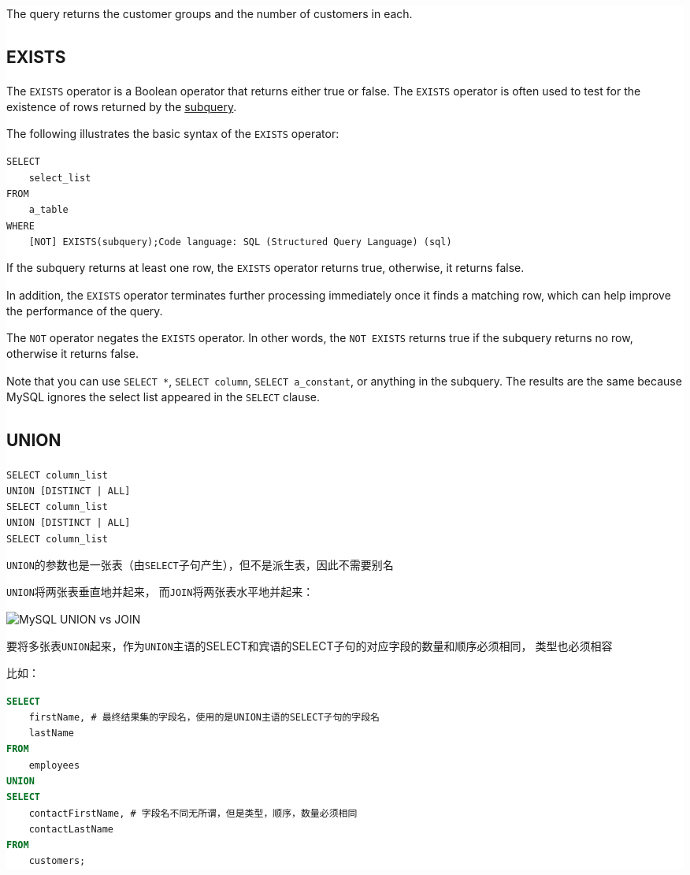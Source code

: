 The query returns the customer groups and the number of customers in each.

## EXISTS

The `EXISTS` operator is a Boolean operator that returns either true or false. The `EXISTS` operator is often used to test for the existence of rows returned by the [subquery](https://www.mysqltutorial.org/mysql-subquery/).

The following illustrates the basic syntax of the `EXISTS` operator:

```mysql
SELECT 
    select_list
FROM
    a_table
WHERE
    [NOT] EXISTS(subquery);Code language: SQL (Structured Query Language) (sql)
```

If the subquery returns at least one row, the `EXISTS` operator returns true, otherwise, it returns false.

In addition, the `EXISTS` operator terminates further processing immediately once it finds a matching row, which can help improve the performance of the query.

The `NOT` operator negates the `EXISTS` operator. In other words, the `NOT EXISTS` returns true if the subquery returns no row, otherwise it returns false.

Note that you can use `SELECT *`, `SELECT column`, `SELECT a_constant`, or anything in the subquery. The results are the same because MySQL ignores the select list appeared in the `SELECT` clause.

## UNION

```mysql
SELECT column_list
UNION [DISTINCT | ALL]
SELECT column_list
UNION [DISTINCT | ALL]
SELECT column_list
```

`UNION`的参数也是一张表（由`SELECT`子句产生），但不是派生表，因此不需要别名

`UNION`将两张表垂直地并起来， 而`JOIN`将两张表水平地并起来：

![MySQL UNION vs JOIN](https://www.mysqltutorial.org/wp-content/uploads/2009/12/MySQL-UNION-vs-JOIN.png)







要将多张表`UNION`起来，作为`UNION`主语的SELECT和宾语的SELECT子句的对应字段的数量和顺序必须相同， 类型也必须相容

比如：

```sql
SELECT 
    firstName, # 最终结果集的字段名，使用的是UNION主语的SELECT子句的字段名
    lastName
FROM
    employees 
UNION 
SELECT 
    contactFirstName, # 字段名不同无所谓，但是类型，顺序，数量必须相同
    contactLastName
FROM
    customers;
```
